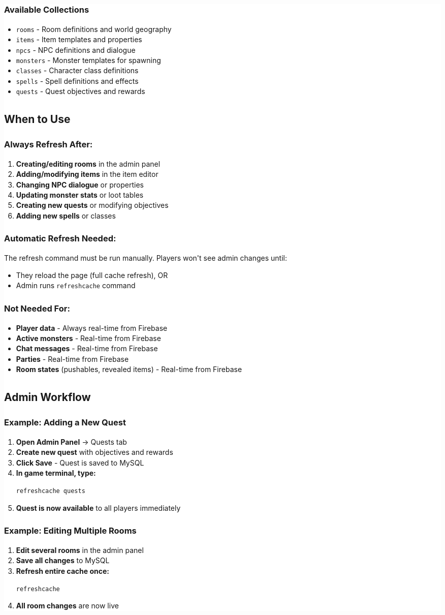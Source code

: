 ### Available Collections
- `rooms` - Room definitions and world geography
- `items` - Item templates and properties
- `npcs` - NPC definitions and dialogue
- `monsters` - Monster templates for spawning
- `classes` - Character class definitions
- `spells` - Spell definitions and effects
- `quests` - Quest objectives and rewards

## When to Use

### Always Refresh After:
1. **Creating/editing rooms** in the admin panel
2. **Adding/modifying items** in the item editor
3. **Changing NPC dialogue** or properties
4. **Updating monster stats** or loot tables
5. **Creating new quests** or modifying objectives
6. **Adding new spells** or classes

### Automatic Refresh Needed:
The refresh command must be run manually. Players won't see admin changes until:
- They reload the page (full cache refresh), OR
- Admin runs `refreshcache` command

### Not Needed For:
- **Player data** - Always real-time from Firebase
- **Active monsters** - Real-time from Firebase
- **Chat messages** - Real-time from Firebase
- **Parties** - Real-time from Firebase
- **Room states** (pushables, revealed items) - Real-time from Firebase

## Admin Workflow

### Example: Adding a New Quest

1. **Open Admin Panel** → Quests tab
2. **Create new quest** with objectives and rewards
3. **Click Save** - Quest is saved to MySQL
4. **In game terminal, type:**
   ```
   refreshcache quests
   ```
5. **Quest is now available** to all players immediately

### Example: Editing Multiple Rooms

1. **Edit several rooms** in the admin panel
2. **Save all changes** to MySQL
3. **Refresh entire cache once:**
   ```
   refreshcache
   ```
4. **All room changes** are now live
